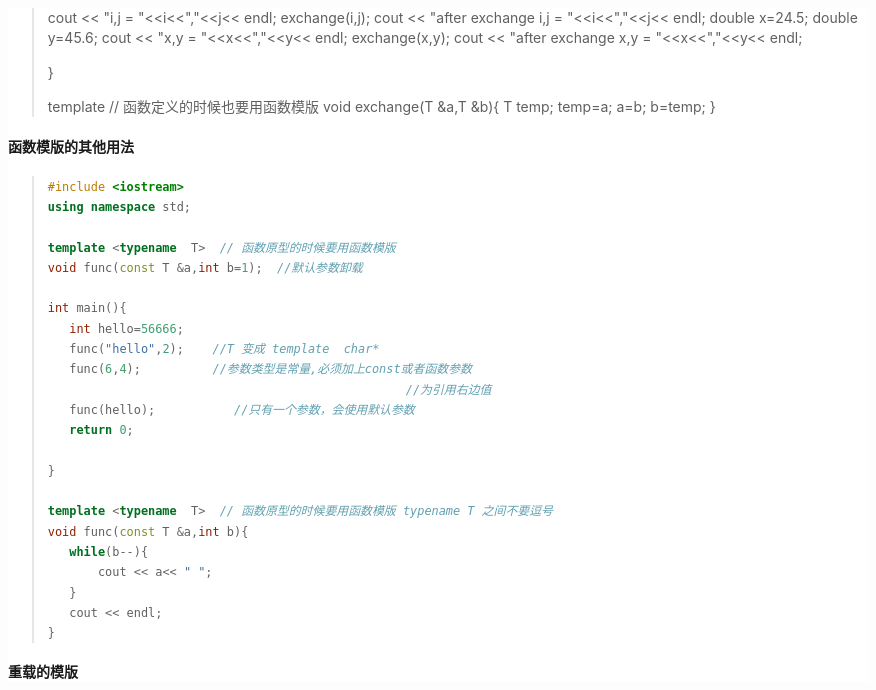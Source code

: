 >
>cout << "i,j = "<<i<<","<<j<< endl;
>exchange(i,j);
>cout << "after exchange i,j = "<<i<<","<<j<< endl;
>double x=24.5;
>double y=45.6;
>cout << "x,y = "<<x<<","<<y<< endl;
>exchange(x,y);
>cout << "after exchange x,y = "<<x<<","<<y<< endl;
>
>}
>
>template <typename T>   // 函数定义的时候也要用函数模版
>void exchange(T &a,T &b){
>T temp;
>temp=a;
>a=b;
>b=temp;
>}
>
>```
>
#### 函数模版的其他用法
>
>```c++
>#include <iostream>
>using namespace std;
>
>template <typename  T>  // 函数原型的时候要用函数模版 
>void func(const T &a,int b=1);  //默认参数卸载
>
>int main(){
>    int hello=56666;
>    func("hello",2);    //T 变成 template  char*
>    func(6,4);          //参数类型是常量,必须加上const或者函数参数 
>  													//为引用右边值
>    func(hello);           //只有一个参数，会使用默认参数
>    return 0;
>
>}
>
>template <typename  T>  // 函数原型的时候要用函数模版 typename T 之间不要逗号
>void func(const T &a,int b){
>    while(b--){
>        cout << a<< " ";
>    }
>    cout << endl;
>}
>```

#### 重载的模版

